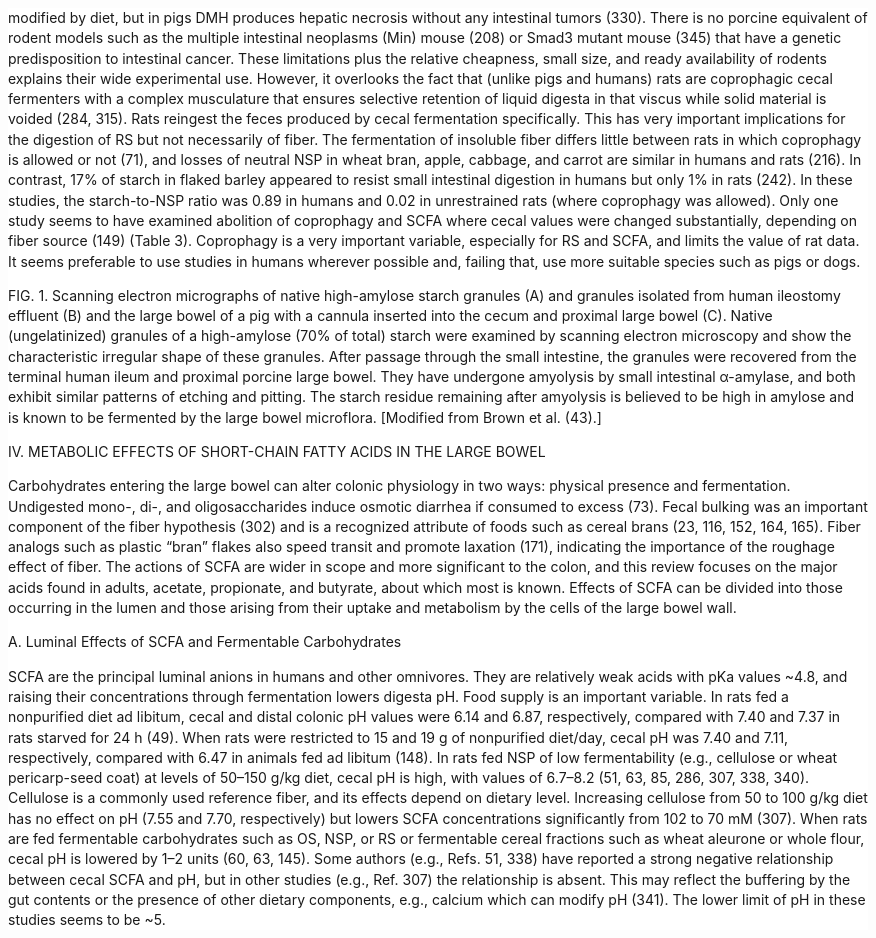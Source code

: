 modified by diet, but in pigs DMH produces hepatic necrosis without any intestinal tumors (330). There is no porcine equivalent of rodent models such as the multiple intestinal neoplasms (Min) mouse (208) or Smad3 mutant mouse (345) that have a genetic predisposition to intestinal cancer. These limitations plus the relative cheapness, small size, and ready availability of rodents explains their wide experimental use. However, it overlooks the fact that (unlike pigs and humans) rats are coprophagic cecal fermenters with a complex musculature that ensures selective retention of liquid digesta in that viscus while solid material is voided (284, 315). Rats reingest the feces produced by cecal fermentation specifically. This has very important implications for the digestion of RS but not necessarily of fiber. The fermentation of insoluble fiber differs little between rats in which coprophagy is allowed or not (71), and losses of neutral NSP in wheat bran, apple, cabbage, and carrot are similar in humans and rats (216). In contrast, 17% of starch in flaked barley appeared to resist small intestinal digestion in humans but only 1% in rats (242). In these studies, the starch-to-NSP ratio was 0.89 in humans and 0.02 in unrestrained rats (where coprophagy was allowed). Only one study seems to have examined abolition of coprophagy and SCFA where cecal values were changed substantially, depending on fiber source (149) (Table 3). Coprophagy is a very important variable, especially for RS and SCFA, and limits the value of rat data. It seems preferable to use studies in humans wherever possible and, failing that, use more suitable species such as pigs or dogs.

FIG. 1. Scanning electron micrographs of native high-amylose starch granules (A) and granules isolated from human ileostomy effluent (B) and the large bowel of a pig with a cannula inserted into the cecum and proximal large bowel (C). Native (ungelatinized) granules of a high-amylose (70% of total) starch were examined by scanning electron microscopy and show the characteristic irregular shape of these granules. After passage through the small intestine, the granules were recovered from the terminal human ileum and proximal porcine large bowel. They have undergone amyolysis by small intestinal α-amylase, and both exhibit similar patterns of etching and pitting. The starch residue remaining after amyolysis is believed to be high in amylose and is known to be fermented by the large bowel microflora. [Modified from Brown et al. (43).]

IV. METABOLIC EFFECTS OF SHORT-CHAIN FATTY ACIDS IN THE LARGE BOWEL

Carbohydrates entering the large bowel can alter colonic physiology in two ways: physical presence and fermentation. Undigested mono-, di-, and oligosaccharides induce osmotic diarrhea if consumed to excess (73). Fecal bulking was an important component of the fiber hypothesis (302) and is a recognized attribute of foods such as cereal brans (23, 116, 152, 164, 165). Fiber analogs such as plastic “bran” flakes also speed transit and promote laxation (171), indicating the importance of the roughage effect of fiber. The actions of SCFA are wider in scope and more significant to the colon, and this review focuses on the major acids found in adults, acetate, propionate, and butyrate, about which most is known. Effects of SCFA can be divided into those occurring in the lumen and those arising from their uptake and metabolism by the cells of the large bowel wall.

A. Luminal Effects of SCFA and Fermentable Carbohydrates

SCFA are the principal luminal anions in humans and other omnivores. They are relatively weak acids with pKa values ~4.8, and raising their concentrations through fermentation lowers digesta pH. Food supply is an important variable. In rats fed a nonpurified diet ad libitum, cecal and distal colonic pH values were 6.14 and 6.87, respectively, compared with 7.40 and 7.37 in rats starved for 24 h (49). When rats were restricted to 15 and 19 g of nonpurified diet/day, cecal pH was 7.40 and 7.11, respectively, compared with 6.47 in animals fed ad libitum (148). In rats fed NSP of low fermentability (e.g., cellulose or wheat pericarp-seed coat) at levels of 50–150 g/kg diet, cecal pH is high, with values of 6.7–8.2 (51, 63, 85, 286, 307, 338, 340). Cellulose is a commonly used reference fiber, and its effects depend on dietary level. Increasing cellulose from 50 to 100 g/kg diet has no effect on pH (7.55 and 7.70, respectively) but lowers SCFA concentrations significantly from 102 to 70 mM (307). When rats are fed fermentable carbohydrates such as OS, NSP, or RS or fermentable cereal fractions such as wheat aleurone or whole flour, cecal pH is lowered by 1–2 units (60, 63, 145). Some authors (e.g., Refs. 51, 338) have reported a strong negative relationship between cecal SCFA and pH, but in other studies (e.g., Ref. 307) the relationship is absent. This may reflect the buffering by the gut contents or the presence of other dietary components, e.g., calcium which can modify pH (341). The lower limit of pH in these studies seems to be ~5.
